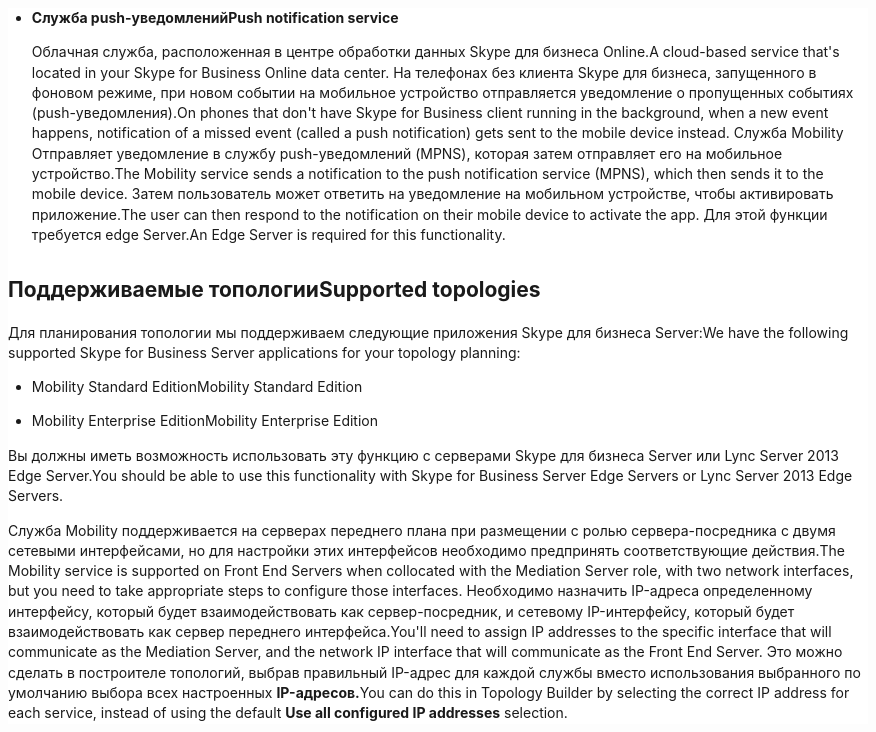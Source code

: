 - <span data-ttu-id="65eb0-170">**Служба push-уведомлений**</span><span class="sxs-lookup"><span data-stu-id="65eb0-170">**Push notification service**</span></span>
    
    <span data-ttu-id="65eb0-171">Облачная служба, расположенная в центре обработки данных Skype для бизнеса Online.</span><span class="sxs-lookup"><span data-stu-id="65eb0-171">A cloud-based service that's located in your Skype for Business Online data center.</span></span> <span data-ttu-id="65eb0-172">На телефонах без клиента Skype для бизнеса, запущенного в фоновом режиме, при новом событии на мобильное устройство отправляется уведомление о пропущенных событиях (push-уведомления).</span><span class="sxs-lookup"><span data-stu-id="65eb0-172">On phones that don't have Skype for Business client running in the background, when a new event happens, notification of a missed event (called a push notification) gets sent to the mobile device instead.</span></span> <span data-ttu-id="65eb0-173">Служба Mobility Отправляет уведомление в службу push-уведомлений (MPNS), которая затем отправляет его на мобильное устройство.</span><span class="sxs-lookup"><span data-stu-id="65eb0-173">The Mobility service sends a notification to the push notification service (MPNS), which then sends it to the mobile device.</span></span> <span data-ttu-id="65eb0-174">Затем пользователь может ответить на уведомление на мобильном устройстве, чтобы активировать приложение.</span><span class="sxs-lookup"><span data-stu-id="65eb0-174">The user can then respond to the notification on their mobile device to activate the app.</span></span> <span data-ttu-id="65eb0-175">Для этой функции требуется edge Server.</span><span class="sxs-lookup"><span data-stu-id="65eb0-175">An Edge Server is required for this functionality.</span></span>
    
## <a name="supported-topologies"></a><span data-ttu-id="65eb0-176">Поддерживаемые топологии</span><span class="sxs-lookup"><span data-stu-id="65eb0-176">Supported topologies</span></span>
<span data-ttu-id="65eb0-177"><a name="SupportedTopos"> </a></span><span class="sxs-lookup"><span data-stu-id="65eb0-177"><a name="SupportedTopos"> </a></span></span>

<span data-ttu-id="65eb0-178">Для планирования топологии мы поддерживаем следующие приложения Skype для бизнеса Server:</span><span class="sxs-lookup"><span data-stu-id="65eb0-178">We have the following supported Skype for Business Server applications for your topology planning:</span></span>
  
- <span data-ttu-id="65eb0-179">Mobility Standard Edition</span><span class="sxs-lookup"><span data-stu-id="65eb0-179">Mobility Standard Edition</span></span>
    
- <span data-ttu-id="65eb0-180">Mobility Enterprise Edition</span><span class="sxs-lookup"><span data-stu-id="65eb0-180">Mobility Enterprise Edition</span></span>
    
<span data-ttu-id="65eb0-181">Вы должны иметь возможность использовать эту функцию с серверами Skype для бизнеса Server или Lync Server 2013 Edge Server.</span><span class="sxs-lookup"><span data-stu-id="65eb0-181">You should be able to use this functionality with Skype for Business Server Edge Servers or Lync Server 2013 Edge Servers.</span></span>
  
<span data-ttu-id="65eb0-182">Служба Mobility поддерживается на серверах переднего плана при размещении с ролью сервера-посредника с двумя сетевыми интерфейсами, но для настройки этих интерфейсов необходимо предпринять соответствующие действия.</span><span class="sxs-lookup"><span data-stu-id="65eb0-182">The Mobility service is supported on Front End Servers when collocated with the Mediation Server role, with two network interfaces, but you need to take appropriate steps to configure those interfaces.</span></span> <span data-ttu-id="65eb0-183">Необходимо назначить IP-адреса определенному интерфейсу, который будет взаимодействовать как сервер-посредник, и сетевому IP-интерфейсу, который будет взаимодействовать как сервер переднего интерфейса.</span><span class="sxs-lookup"><span data-stu-id="65eb0-183">You'll need to assign IP addresses to the specific interface that will communicate as the Mediation Server, and the network IP interface that will communicate as the Front End Server.</span></span> <span data-ttu-id="65eb0-184">Это можно сделать в построителе топологий, выбрав правильный IP-адрес для каждой службы вместо использования выбранного по умолчанию выбора всех настроенных **IP-адресов.**</span><span class="sxs-lookup"><span data-stu-id="65eb0-184">You can do this in Topology Builder by selecting the correct IP address for each service, instead of using the default **Use all configured IP addresses** selection.</span></span>
  